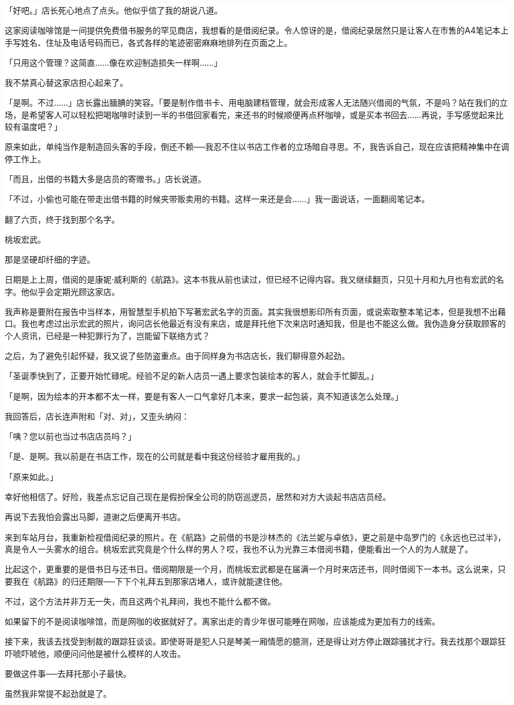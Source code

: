 「好吧。」店长死心地点了点头。他似乎信了我的胡说八道。

这家阅读咖啡馆是一间提供免费借书服务的罕见商店，我想看的是借阅纪录。令人惊讶的是，借阅纪录居然只是让客人在市售的A4笔记本上手写姓名、住址及电话号码而已，各式各样的笔迹密密麻麻地排列在页面之上。

「只用这个管理？这简直……像在欢迎制造损失一样啊……」

我不禁真心替这家店担心起来了。

「是啊。不过……」店长露出腼腆的笑容。「要是制作借书卡、用电脑建档管理，就会形成客人无法随兴借阅的气氛，不是吗？站在我们的立场，是希望客人可以轻松把喝咖啡时读到一半的书借回家看完，来还书的时候顺便再点杯咖啡，或是买本书回去……再说，手写感觉起来比较有温度吧？」

原来如此，单纯当作是制造回头客的手段，倒还不赖──我忍不住以书店工作者的立场暗自寻思。不，我告诉自己，现在应该把精神集中在调停工作上。

「而且，出借的书籍大多是店员的寄赠书。」店长说道。

「不过，小偷也可能在带走出借书籍的时候夹带贩卖用的书籍。这样一来还是会……」我一面说话，一面翻阅笔记本。

翻了六页，终于找到那个名字。

桃坂宏武。

那是坚硬却纤细的字迹。

日期是上上周，借阅的是康妮‧威利斯的《航路》。这本书我从前也读过，但已经不记得内容。我又继续翻页，只见十月和九月也有宏武的名字。他似乎会定期光顾这家店。

我声称是要附在报告中当样本，用智慧型手机拍下写著宏武名字的页面。其实我很想影印所有页面，或说索取整本笔记本，但是我想不出藉口。我也考虑过出示宏武的照片，询问店长他最近有没有来店，或是拜托他下次来店时通知我，但是也不能这么做。我伪造身分获取顾客的个人资讯，已经是一种犯罪行为了，岂能留下联络方式？

之后，为了避免引起怀疑，我又说了些防盗重点。由于同样身为书店店长，我们聊得意外起劲。

「圣诞季快到了，正要开始忙碌呢。经验不足的新人店员一遇上要求包装绘本的客人，就会手忙脚乱。」

「是啊，因为绘本的开本都不太一样，要是有客人一口气拿好几本来，要求一起包装，真不知道该怎么处理。」

我回答后，店长连声附和「对、对」，又歪头纳闷：

「咦？您以前也当过书店店员吗？」

「是、是啊。我以前是在书店工作，现在的公司就是看中我这份经验才雇用我的。」

「原来如此。」

幸好他相信了。好险，我差点忘记自己现在是假扮保全公司的防窃巡逻员，居然和对方大谈起书店店员经。

再说下去我怕会露出马脚，道谢之后便离开书店。

来到车站月台，我重新检视借阅纪录的照片。在《航路》之前借的书是沙林杰的《法兰妮与卓依》，更之前是中岛罗门的《永远也已过半》，真是令人一头雾水的组合。桃坂宏武究竟是个什么样的男人？哎，我也不认为光靠三本借阅书籍，便能看出一个人的为人就是了。

比起这个，更重要的是借书日与还书日。借阅期限是一个月，而桃坂宏武都是在届满一个月时来店还书，同时借阅下一本书。这么说来，只要我在《航路》的归还期限──下下个礼拜五到那家店堵人，或许就能逮住他。

不过，这个方法并非万无一失，而且这两个礼拜间，我也不能什么都不做。

如果留下的不是阅读咖啡馆，而是网咖的收据就好了。离家出走的青少年很可能睡在网咖，应该能成为更加有力的线索。

接下来，我该去找受到制裁的跟踪狂谈谈。即使哥哥是犯人只是琴美一厢情愿的臆测，还是得让对方停止跟踪骚扰才行。我去找那个跟踪狂吓唬吓唬他，顺便问问他是被什么模样的人攻击。

要做这件事──去拜托那小子最快。

虽然我非常提不起劲就是了。

